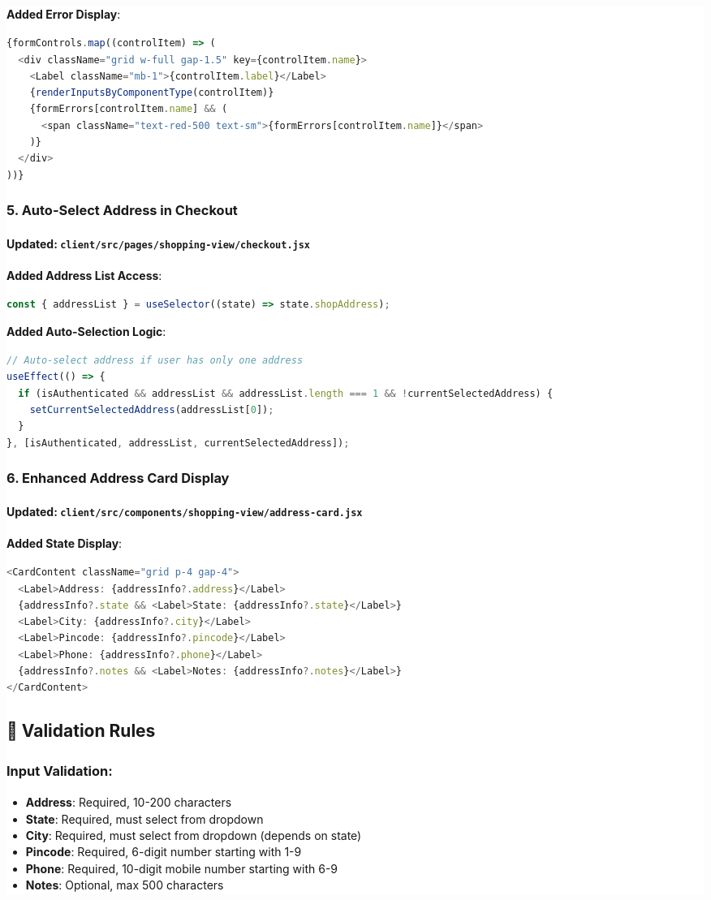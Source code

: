 **Added Error Display**:
```javascript
{formControls.map((controlItem) => (
  <div className="grid w-full gap-1.5" key={controlItem.name}>
    <Label className="mb-1">{controlItem.label}</Label>
    {renderInputsByComponentType(controlItem)}
    {formErrors[controlItem.name] && (
      <span className="text-red-500 text-sm">{formErrors[controlItem.name]}</span>
    )}
  </div>
))}
```

### **5. Auto-Select Address in Checkout**

#### **Updated**: `client/src/pages/shopping-view/checkout.jsx`

**Added Address List Access**:
```javascript
const { addressList } = useSelector((state) => state.shopAddress);
```

**Added Auto-Selection Logic**:
```javascript
// Auto-select address if user has only one address
useEffect(() => {
  if (isAuthenticated && addressList && addressList.length === 1 && !currentSelectedAddress) {
    setCurrentSelectedAddress(addressList[0]);
  }
}, [isAuthenticated, addressList, currentSelectedAddress]);
```

### **6. Enhanced Address Card Display**

#### **Updated**: `client/src/components/shopping-view/address-card.jsx`

**Added State Display**:
```javascript
<CardContent className="grid p-4 gap-4">
  <Label>Address: {addressInfo?.address}</Label>
  {addressInfo?.state && <Label>State: {addressInfo?.state}</Label>}
  <Label>City: {addressInfo?.city}</Label>
  <Label>Pincode: {addressInfo?.pincode}</Label>
  <Label>Phone: {addressInfo?.phone}</Label>
  {addressInfo?.notes && <Label>Notes: {addressInfo?.notes}</Label>}
</CardContent>
```

## 🎯 **Validation Rules**

### **Input Validation**:
- **Address**: Required, 10-200 characters
- **State**: Required, must select from dropdown
- **City**: Required, must select from dropdown (depends on state)
- **Pincode**: Required, 6-digit number starting with 1-9
- **Phone**: Required, 10-digit mobile number starting with 6-9
- **Notes**: Optional, max 500 characters
